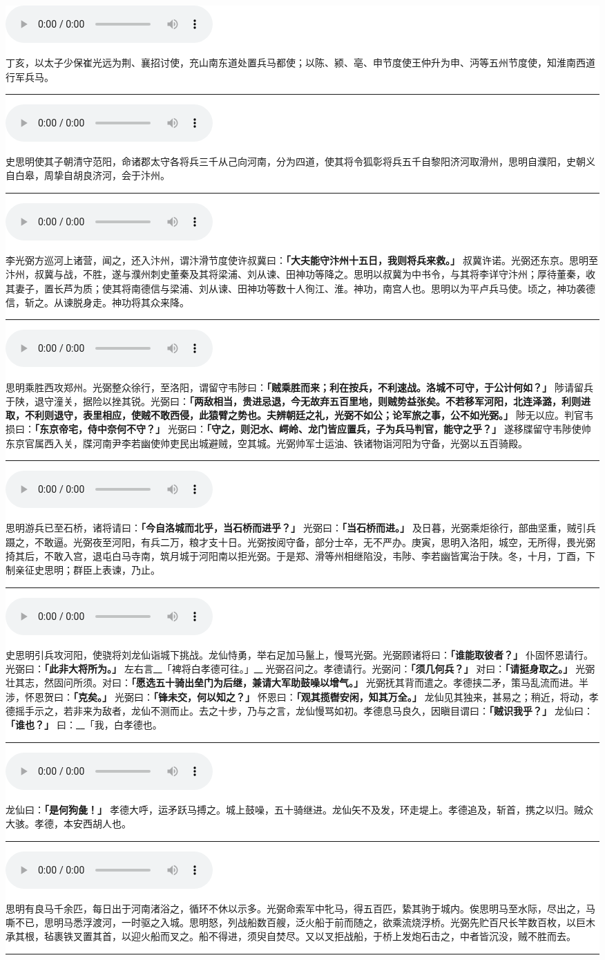 ![](assets/audios/221/41.mp3)

丁亥，以太子少保崔光远为荆、襄招讨使，充山南东道处置兵马都使；以陈、颍、亳、申节度使王仲升为申、沔等五州节度使，知淮南西道行军兵马。

---

![](assets/audios/221/42.mp3)

史思明使其子朝清守范阳，命诸郡太守各将兵三千从己向河南，分为四道，使其将令狐彰将兵五千自黎阳济河取滑州，思明自濮阳，史朝义自白皋，周挚自胡良济河，会于汴州。

---

![](assets/audios/221/43.mp3)

李光弼方巡河上诸营，闻之，还入汴州，谓汴滑节度使许叔冀曰：__「大夫能守汴州十五日，我则将兵来救。」__ 叔冀许诺。光弼还东京。思明至汴州，叔冀与战，不胜，遂与濮州刺史董秦及其将梁浦、刘从谏、田神功等降之。思明以叔冀为中书令，与其将李详守汴州；厚待董秦，收其妻子，置长芦为质；使其将南德信与梁浦、刘从谏、田神功等数十人徇江、淮。神功，南宫人也。思明以为平卢兵马使。顷之，神功袭德信，斩之。从谏脱身走。神功将其众来降。

---

![](assets/audios/221/44.mp3)

思明乘胜西攻郑州。光弼整众徐行，至洛阳，谓留守韦陟曰：__「贼乘胜而来；利在按兵，不利速战。洛城不可守，于公计何如？」__ 陟请留兵于陕，退守潼关，据险以挫其锐。光弼曰：__「两敌相当，贵进忌退，今无故弃五百里地，则贼势益张矣。不若移军河阳，北连泽潞，利则进取，不利则退守，表里相应，使贼不敢西侵，此猿臂之势也。夫辨朝廷之礼，光弼不如公；论军旅之事，公不如光弼。」__ 陟无以应。判官韦损曰：__「东京帝宅，侍中奈何不守？」__ 光弼曰：__「守之，则汜水、崿岭、龙门皆应置兵，子为兵马判官，能守之乎？」__ 遂移牒留守韦陟使帅东京官属西入关，牒河南尹李若幽使帅吏民出城避贼，空其城。光弼帅军士运油、铁诸物诣河阳为守备，光弼以五百骑殿。

---

![](assets/audios/221/45.mp3)

思明游兵已至石桥，诸将请曰：__「今自洛城而北乎，当石桥而进乎？」__ 光弼曰：__「当石桥而进。」__ 及日暮，光弼乘炬徐行，部曲坚重，贼引兵蹑之，不敢逼。光弼夜至河阳，有兵二万，粮才支十日。光弼按阅守备，部分士卒，无不严办。庚寅，思明入洛阳，城空，无所得，畏光弼掎其后，不敢入宫，退屯白马寺南，筑月城于河阳南以拒光弼。于是郑、滑等州相继陷没，韦陟、李若幽皆寓治于陕。冬，十月，丁酉，下制亲征史思明；群臣上表谏，乃止。

---

![](assets/audios/221/46.mp3)

史思明引兵攻河阳，使骁将刘龙仙诣城下挑战。龙仙恃勇，举右足加马鬣上，慢骂光弼。光弼顾诸将曰：__「谁能取彼者？」__ 仆固怀恩请行。光弼曰：__「此非大将所为。」__ 左右言__「裨将白孝德可往。」__ 光弼召问之。孝德请行。光弼问：__「须几何兵？」__ 对曰：__「请挺身取之。」__ 光弼壮其志，然固问所须。对曰：__「愿选五十骑出垒门为后继，兼请大军助鼓噪以增气。」__ 光弼抚其背而遣之。孝德挟二矛，策马乱流而进。半涉，怀恩贺曰：__「克矣。」__ 光弼曰：__「锋未交，何以知之？」__ 怀恩曰：__「观其揽辔安闲，知其万全。」__ 龙仙见其独来，甚易之；稍近，将动，孝德摇手示之，若非来为敌者，龙仙不测而止。去之十步，乃与之言，龙仙慢骂如初。孝德息马良久，因瞋目谓曰：__「贼识我乎？」__ 龙仙曰：__「谁也？」__ 曰：__「我，白孝德也。

---

![](assets/audios/221/47.mp3)

龙仙曰：__「是何狗彘！」__ 孝德大呼，运矛跃马搏之。城上鼓噪，五十骑继进。龙仙矢不及发，环走堤上。孝德追及，斩首，携之以归。贼众大骇。孝德，本安西胡人也。

---

![](assets/audios/221/48.mp3)

思明有良马千余匹，每日出于河南渚浴之，循环不休以示多。光弼命索军中牝马，得五百匹，絷其驹于城内。俟思明马至水际，尽出之，马嘶不已，思明马悉浮渡河，一时驱之入城。思明怒，列战船数百艘，泛火船于前而随之，欲乘流烧浮桥。光弼先贮百尺长竿数百枚，以巨木承其根，毡裹铁叉置其首，以迎火船而叉之。船不得进，须臾自焚尽。又以叉拒战船，于桥上发炮石击之，中者皆沉没，贼不胜而去。

---